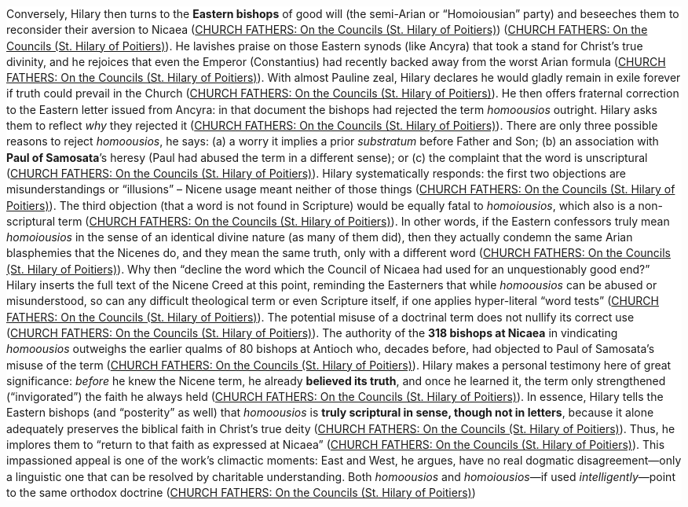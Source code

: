 Conversely, Hilary then turns to the **Eastern bishops** of good will (the semi-Arian or “Homoiousian” party) and beseeches them to reconsider their aversion to Nicaea ([CHURCH FATHERS: On the Councils (St. Hilary of Poitiers)](https://www.newadvent.org/fathers/3301.htm#:~:text=The%20saint%20now%20turns%20to,only%20truth%20might%20be%20preached)) ([CHURCH FATHERS: On the Councils (St. Hilary of Poitiers)](https://www.newadvent.org/fathers/3301.htm#:~:text=letter%20which%20the%20Oriental%20bishops,the%20insertion%20of%20the%20Nicene)). He lavishes praise on those Eastern synods (like Ancyra) that took a stand for Christ’s true divinity, and he rejoices that even the Emperor (Constantius) had recently backed away from the worst Arian formula ([CHURCH FATHERS: On the Councils (St. Hilary of Poitiers)](https://www.newadvent.org/fathers/3301.htm#:~:text=The%20saint%20now%20turns%20to,only%20truth%20might%20be%20preached)). With almost Pauline zeal, Hilary declares he would gladly remain in exile forever if truth could prevail in the Church ([CHURCH FATHERS: On the Councils (St. Hilary of Poitiers)](https://www.newadvent.org/fathers/3301.htm#:~:text=The%20saint%20now%20turns%20to,only%20truth%20might%20be%20preached)). He then offers fraternal correction to the Eastern letter issued from Ancyra: in that document the bishops had rejected the term *homoousios* outright. Hilary asks them to reflect *why* they rejected it ([CHURCH FATHERS: On the Councils (St. Hilary of Poitiers)](https://www.newadvent.org/fathers/3301.htm#:~:text=Sirmian%20Creed,the%20insertion%20of%20the%20Nicene)). There are only three possible reasons to reject *homoousios*, he says: (a) a worry it implies a prior *substratum* before Father and Son; (b) an association with **Paul of Samosata**’s heresy (Paul had abused the term in a different sense); or (c) the complaint that the word is unscriptural ([CHURCH FATHERS: On the Councils (St. Hilary of Poitiers)](https://www.newadvent.org/fathers/3301.htm#:~:text=Sirmian%20Creed,the%20insertion%20of%20the%20Nicene)). Hilary systematically responds: the first two objections are misunderstandings or “illusions” – Nicene usage meant neither of those things ([CHURCH FATHERS: On the Councils (St. Hilary of Poitiers)](https://www.newadvent.org/fathers/3301.htm#:~:text=Sirmian%20Creed,the%20insertion%20of%20the%20Nicene)). The third objection (that a word is not found in Scripture) would be equally fatal to *homoiousios*, which also is a non-scriptural term ([CHURCH FATHERS: On the Councils (St. Hilary of Poitiers)](https://www.newadvent.org/fathers/3301.htm#:~:text=letter%20which%20the%20Oriental%20bishops,the%20insertion%20of%20the%20Nicene)). In other words, if the Eastern confessors truly mean *homoiousios* in the sense of an identical divine nature (as many of them did), then they actually condemn the same Arian blasphemies that the Nicenes do, and they mean the same truth, only with a different word ([CHURCH FATHERS: On the Councils (St. Hilary of Poitiers)](https://www.newadvent.org/fathers/3301.htm#:~:text=grounds%20were%20only%20illusions%2C%20the,35%20who%20condemned%20the%20Samosatene)). Why then “decline the word which the Council of Nicaea had used for an unquestionably good end?” Hilary inserts the full text of the Nicene Creed at this point, reminding the Easterners that while *homoousios* can be abused or misunderstood, so can any difficult theological term or even Scripture itself, if one applies hyper-literal “word tests” ([CHURCH FATHERS: On the Councils (St. Hilary of Poitiers)](https://www.newadvent.org/fathers/3301.htm#:~:text=unquestionably%20good%3F%20The%20argument%20is,c)). The potential misuse of a doctrinal term does not nullify its correct use ([CHURCH FATHERS: On the Councils (St. Hilary of Poitiers)](https://www.newadvent.org/fathers/3301.htm#:~:text=unquestionably%20good%3F%20The%20argument%20is,c)). The authority of the **318 bishops at Nicaea** in vindicating *homoousios* outweighs the earlier qualms of 80 bishops at Antioch who, decades before, had objected to Paul of Samosata’s misuse of the term ([CHURCH FATHERS: On the Councils (St. Hilary of Poitiers)](https://www.newadvent.org/fathers/3301.htm#:~:text=the%20application%20of%20this%20test,sense%20of%20Scripture%2C%20and%20is)). Hilary makes a personal testimony here of great significance: *before* he knew the Nicene term, he already **believed its truth**, and once he learned it, the term only strengthened (“invigorated”) the faith he always held ([CHURCH FATHERS: On the Councils (St. Hilary of Poitiers)](https://www.newadvent.org/fathers/3301.htm#:~:text=ratified%20its%20Nicene%20meaning,34%20as%20expressed%20at%20Nic%C3%A6a)). In essence, Hilary tells the Eastern bishops (and “posterity” as well) that *homoousios* is **truly scriptural in sense, though not in letters**, because it alone adequately preserves the biblical faith in Christ’s true deity ([CHURCH FATHERS: On the Councils (St. Hilary of Poitiers)](https://www.newadvent.org/fathers/3301.htm#:~:text=ratified%20its%20Nicene%20meaning,34%20as%20expressed%20at%20Nic%C3%A6a)). Thus, he implores them to “return to that faith as expressed at Nicaea” ([CHURCH FATHERS: On the Councils (St. Hilary of Poitiers)](https://www.newadvent.org/fathers/3301.htm#:~:text=the%20word%20%E1%BD%81%CE%BC%CE%BF%CE%BF%E1%BD%BB%CF%83%CE%B9%CE%BF%CE%BD%2C%20is%20Scripture,34%20as%20expressed%20at%20Nic%C3%A6a)). This impassioned appeal is one of the work’s climactic moments: East and West, he argues, have no real dogmatic disagreement—only a linguistic one that can be resolved by charitable understanding. Both *homoousios* and *homoiousios*—if used *intelligently*—point to the same orthodox doctrine ([CHURCH FATHERS: On the Councils (St. Hilary of Poitiers)](https://www.newadvent.org/fathers/3301.htm#:~:text=letter%20which%20the%20Oriental%20bishops,the%20insertion%20of%20the%20Nicene))